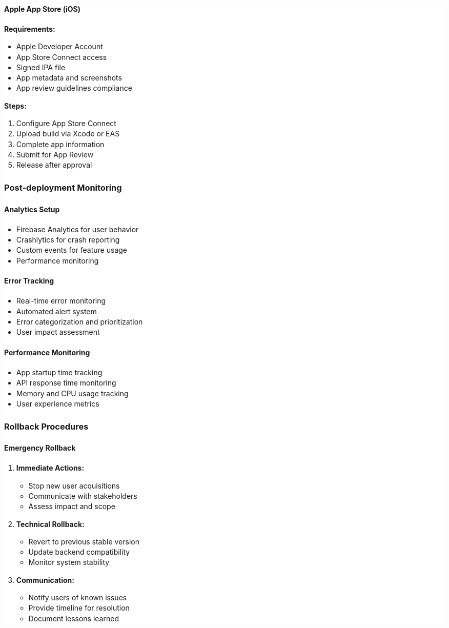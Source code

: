 #### Apple App Store (iOS)

**Requirements:**
- Apple Developer Account
- App Store Connect access
- Signed IPA file
- App metadata and screenshots
- App review guidelines compliance

**Steps:**
1. Configure App Store Connect
2. Upload build via Xcode or EAS
3. Complete app information
4. Submit for App Review
5. Release after approval

### Post-deployment Monitoring

#### Analytics Setup
- Firebase Analytics for user behavior
- Crashlytics for crash reporting
- Custom events for feature usage
- Performance monitoring

#### Error Tracking
- Real-time error monitoring
- Automated alert system
- Error categorization and prioritization
- User impact assessment

#### Performance Monitoring
- App startup time tracking
- API response time monitoring
- Memory and CPU usage tracking
- User experience metrics

### Rollback Procedures

#### Emergency Rollback
1. **Immediate Actions:**
   - Stop new user acquisitions
   - Communicate with stakeholders
   - Assess impact and scope

2. **Technical Rollback:**
   - Revert to previous stable version
   - Update backend compatibility
   - Monitor system stability

3. **Communication:**
   - Notify users of known issues
   - Provide timeline for resolution
   - Document lessons learned

